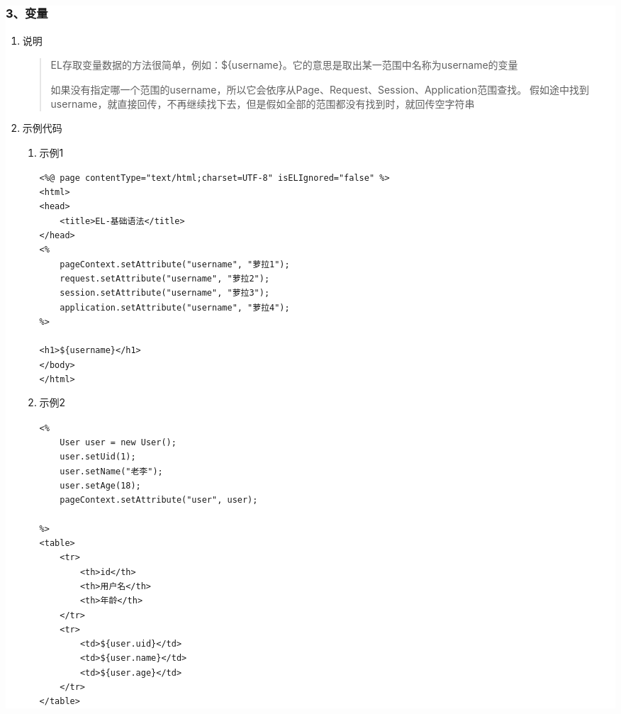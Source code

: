 ### 3、变量

1. 说明

   > EL存取变量数据的方法很简单，例如：${username}。它的意思是取出某一范围中名称为username的变量
   >
   > 如果没有指定哪一个范围的username，所以它会依序从Page、Request、Session、Application范围查找。
   > 假如途中找到username，就直接回传，不再继续找下去，但是假如全部的范围都没有找到时，就回传空字符串

2. 示例代码

   1. 示例1

      ```
      <%@ page contentType="text/html;charset=UTF-8" isELIgnored="false" %>
      <html>
      <head>
          <title>EL-基础语法</title>
      </head>
      <%
          pageContext.setAttribute("username", "萝拉1");
          request.setAttribute("username", "萝拉2");
          session.setAttribute("username", "萝拉3");
          application.setAttribute("username", "萝拉4");
      %>

      <h1>${username}</h1>
      </body>
      </html>
      ```

   2. 示例2

      ```
      <%
          User user = new User();
          user.setUid(1);
          user.setName("老李");
          user.setAge(18);
          pageContext.setAttribute("user", user);

      %>
      <table>
          <tr>
              <th>id</th>
              <th>用户名</th>
              <th>年龄</th>
          </tr>
          <tr>
              <td>${user.uid}</td>
              <td>${user.name}</td>
              <td>${user.age}</td>
          </tr>
      </table>
      ```
